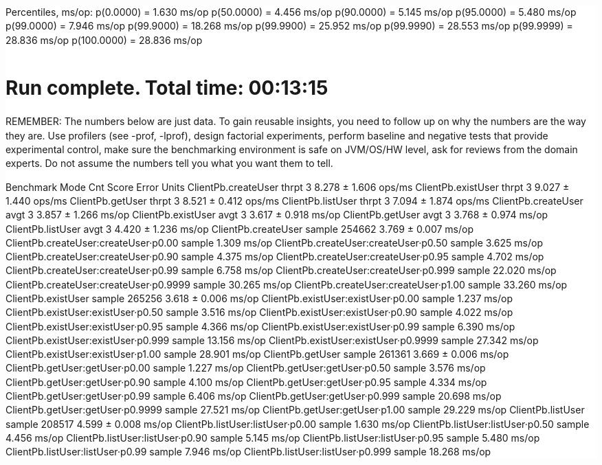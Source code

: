   Percentiles, ms/op:
      p(0.0000) =      1.630 ms/op
     p(50.0000) =      4.456 ms/op
     p(90.0000) =      5.145 ms/op
     p(95.0000) =      5.480 ms/op
     p(99.0000) =      7.946 ms/op
     p(99.9000) =     18.268 ms/op
     p(99.9900) =     25.952 ms/op
     p(99.9990) =     28.553 ms/op
     p(99.9999) =     28.836 ms/op
    p(100.0000) =     28.836 ms/op


# Run complete. Total time: 00:13:15

REMEMBER: The numbers below are just data. To gain reusable insights, you need to follow up on
why the numbers are the way they are. Use profilers (see -prof, -lprof), design factorial
experiments, perform baseline and negative tests that provide experimental control, make sure
the benchmarking environment is safe on JVM/OS/HW level, ask for reviews from the domain experts.
Do not assume the numbers tell you what you want them to tell.

Benchmark                                 Mode     Cnt   Score   Error   Units
ClientPb.createUser                      thrpt       3   8.278 ± 1.606  ops/ms
ClientPb.existUser                       thrpt       3   9.027 ± 1.440  ops/ms
ClientPb.getUser                         thrpt       3   8.521 ± 0.412  ops/ms
ClientPb.listUser                        thrpt       3   7.094 ± 1.874  ops/ms
ClientPb.createUser                       avgt       3   3.857 ± 1.266   ms/op
ClientPb.existUser                        avgt       3   3.617 ± 0.918   ms/op
ClientPb.getUser                          avgt       3   3.768 ± 0.974   ms/op
ClientPb.listUser                         avgt       3   4.420 ± 1.236   ms/op
ClientPb.createUser                     sample  254662   3.769 ± 0.007   ms/op
ClientPb.createUser:createUser·p0.00    sample           1.309           ms/op
ClientPb.createUser:createUser·p0.50    sample           3.625           ms/op
ClientPb.createUser:createUser·p0.90    sample           4.375           ms/op
ClientPb.createUser:createUser·p0.95    sample           4.702           ms/op
ClientPb.createUser:createUser·p0.99    sample           6.758           ms/op
ClientPb.createUser:createUser·p0.999   sample          22.020           ms/op
ClientPb.createUser:createUser·p0.9999  sample          30.265           ms/op
ClientPb.createUser:createUser·p1.00    sample          33.260           ms/op
ClientPb.existUser                      sample  265256   3.618 ± 0.006   ms/op
ClientPb.existUser:existUser·p0.00      sample           1.237           ms/op
ClientPb.existUser:existUser·p0.50      sample           3.516           ms/op
ClientPb.existUser:existUser·p0.90      sample           4.022           ms/op
ClientPb.existUser:existUser·p0.95      sample           4.366           ms/op
ClientPb.existUser:existUser·p0.99      sample           6.390           ms/op
ClientPb.existUser:existUser·p0.999     sample          13.156           ms/op
ClientPb.existUser:existUser·p0.9999    sample          27.342           ms/op
ClientPb.existUser:existUser·p1.00      sample          28.901           ms/op
ClientPb.getUser                        sample  261361   3.669 ± 0.006   ms/op
ClientPb.getUser:getUser·p0.00          sample           1.227           ms/op
ClientPb.getUser:getUser·p0.50          sample           3.576           ms/op
ClientPb.getUser:getUser·p0.90          sample           4.100           ms/op
ClientPb.getUser:getUser·p0.95          sample           4.334           ms/op
ClientPb.getUser:getUser·p0.99          sample           6.406           ms/op
ClientPb.getUser:getUser·p0.999         sample          20.698           ms/op
ClientPb.getUser:getUser·p0.9999        sample          27.521           ms/op
ClientPb.getUser:getUser·p1.00          sample          29.229           ms/op
ClientPb.listUser                       sample  208517   4.599 ± 0.008   ms/op
ClientPb.listUser:listUser·p0.00        sample           1.630           ms/op
ClientPb.listUser:listUser·p0.50        sample           4.456           ms/op
ClientPb.listUser:listUser·p0.90        sample           5.145           ms/op
ClientPb.listUser:listUser·p0.95        sample           5.480           ms/op
ClientPb.listUser:listUser·p0.99        sample           7.946           ms/op
ClientPb.listUser:listUser·p0.999       sample          18.268           ms/op